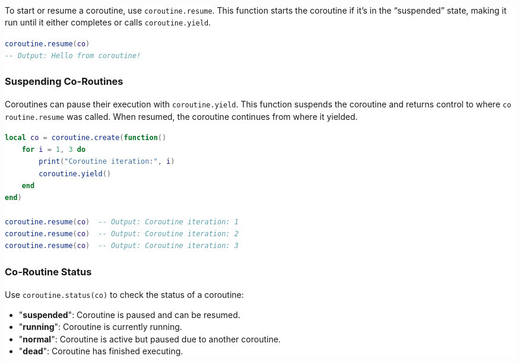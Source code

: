 To start or resume a coroutine, use `coroutine.resume`. This function starts the coroutine if it’s in the “suspended” state, making it run until it either completes or calls `coroutine.yield`.

```lua
coroutine.resume(co)
-- Output: Hello from coroutine!
```

### Suspending Co-Routines

Coroutines can pause their execution with `coroutine.yield`. This function suspends the coroutine and returns control to where `coroutine.resume` was called. When resumed, the coroutine continues from where it yielded.

```lua
local co = coroutine.create(function()
    for i = 1, 3 do
        print("Coroutine iteration:", i)
        coroutine.yield()
    end
end)

coroutine.resume(co)  -- Output: Coroutine iteration: 1
coroutine.resume(co)  -- Output: Coroutine iteration: 2
coroutine.resume(co)  -- Output: Coroutine iteration: 3
```

### Co-Routine Status

Use `coroutine.status(co)` to check the status of a coroutine:

- "**suspended**": Coroutine is paused and can be resumed.
- "**running**": Coroutine is currently running.
- "**normal**": Coroutine is active but paused due to another coroutine.
- "**dead**": Coroutine has finished executing.

